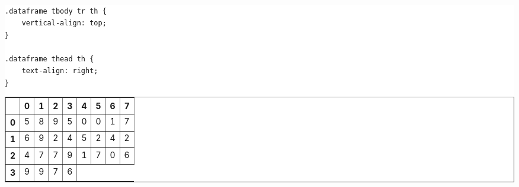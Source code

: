 
    .dataframe tbody tr th {
        vertical-align: top;
    }
    
    .dataframe thead th {
        text-align: right;
    }

</style>

<table border="1" class="dataframe">
  <thead>
    <tr style="text-align: right;">
      <th></th>
      <th>0</th>
      <th>1</th>
      <th>2</th>
      <th>3</th>
      <th>4</th>
      <th>5</th>
      <th>6</th>
      <th>7</th>
    </tr>
  </thead>
  <tbody>
    <tr>
      <th>0</th>
      <td>5</td>
      <td>8</td>
      <td>9</td>
      <td>5</td>
      <td>0</td>
      <td>0</td>
      <td>1</td>
      <td>7</td>
    </tr>
    <tr>
      <th>1</th>
      <td>6</td>
      <td>9</td>
      <td>2</td>
      <td>4</td>
      <td>5</td>
      <td>2</td>
      <td>4</td>
      <td>2</td>
    </tr>
    <tr>
      <th>2</th>
      <td>4</td>
      <td>7</td>
      <td>7</td>
      <td>9</td>
      <td>1</td>
      <td>7</td>
      <td>0</td>
      <td>6</td>
    </tr>
    <tr>
      <th>3</th>
      <td>9</td>
      <td>9</td>
      <td>7</td>
      <td>6</td>